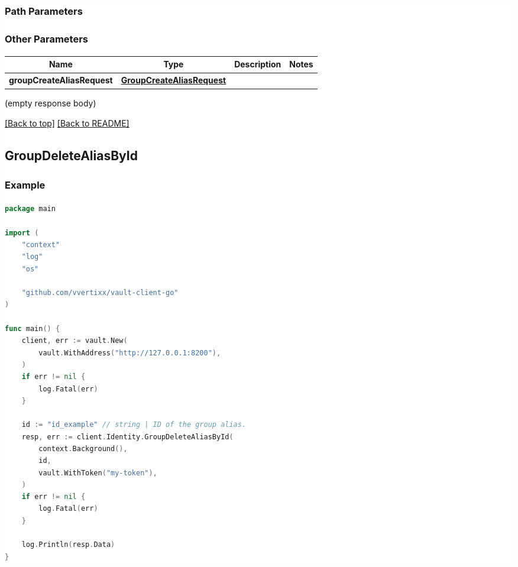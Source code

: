 ### Path Parameters



### Other Parameters


Name | Type | Description  | Notes
------------- | ------------- | ------------- | -------------
 **groupCreateAliasRequest** | [**GroupCreateAliasRequest**](GroupCreateAliasRequest.md) |  | 

 (empty response body)

[[Back to top]](#)
[[Back to README]](../README.md)

## GroupDeleteAliasById



### Example

```go
package main

import (
	"context"
	"log"
	"os"

	"github.com/vvertixx/vault-client-go"
)

func main() {
	client, err := vault.New(
		vault.WithAddress("http://127.0.0.1:8200"),
	)
	if err != nil {
		log.Fatal(err)
	}

	id := "id_example" // string | ID of the group alias.
	resp, err := client.Identity.GroupDeleteAliasById(
		context.Background(),
		id,
		vault.WithToken("my-token"),
	)
	if err != nil {
		log.Fatal(err)
	}

	log.Println(resp.Data)
}
```
